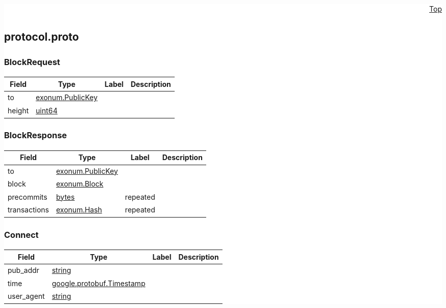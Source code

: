 

<a name="protocol.proto"></a>
<p align="right"><a href="#top">Top</a></p>

## protocol.proto



<a name="exonum.consensus.BlockRequest"></a>

### BlockRequest



| Field | Type | Label | Description |
| ----- | ---- | ----- | ----------- |
| to | [exonum.PublicKey](#exonum.PublicKey) |  |  |
| height | [uint64](#uint64) |  |  |






<a name="exonum.consensus.BlockResponse"></a>

### BlockResponse



| Field | Type | Label | Description |
| ----- | ---- | ----- | ----------- |
| to | [exonum.PublicKey](#exonum.PublicKey) |  |  |
| block | [exonum.Block](#exonum.Block) |  |  |
| precommits | [bytes](#bytes) | repeated |  |
| transactions | [exonum.Hash](#exonum.Hash) | repeated |  |






<a name="exonum.consensus.Connect"></a>

### Connect



| Field | Type | Label | Description |
| ----- | ---- | ----- | ----------- |
| pub_addr | [string](#string) |  |  |
| time | [google.protobuf.Timestamp](#google.protobuf.Timestamp) |  |  |
| user_agent | [string](#string) |  |  |


